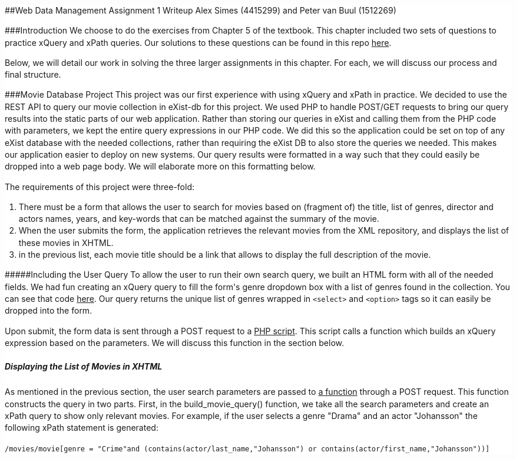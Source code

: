 ##Web Data Management Assignment 1 Writeup
Alex Simes (4415299)  and Peter van Buul (1512269)

###Introduction
We choose to do the exercises from Chapter 5 of the textbook. This chapter included two sets of questions to practice xQuery and xPath queries. Our solutions to these questions can be found in this repo [here](https://github.com/alex9311/Web-Data-Management/blob/master/xpath_xquery_questions/queries.md).

Below, we will detail our work in solving the three larger assignments in this chapter. For each, we will discuss our process and final structure.


###Movie Database Project
This project was our first experience with using xQuery and xPath in practice. We decided to use the REST API to query our movie collection in eXist-db for this project. We used PHP to handle POST/GET requests to bring our query results into the static parts of our web application. Rather than storing our queries in eXist and calling them from the PHP code with parameters, we kept the entire query expressions in our PHP code. We did this so the application could be set on top of any eXist database with the needed collections, rather than requiring the eXist DB to also store the queries we needed. This makes our application easier to deploy on new systems. Our query results were formatted in a way such that they could easily be dropped into a web page body. We will elaborate more on this formatting below.

The requirements of this project were three-fold:
  
1. There must be a form that allows the user to search for movies based on (fragment of) the title, list of genres, director and actors names, years, and key-words that can be matched against the summary of the movie.
2. When the user submits the form, the application retrieves the relevant movies from the XML repository, and displays the list of these movies in XHTML.
3. in the previous list, each movie title should be a link that allows to display the full description of the movie.

#####Including the User Query
To allow the user to run their own search query, we built an HTML form with all of the needed fields. We had fun creating an xQuery query to fill the form's genre dropdown box with a list of genres found in the collection. You can see that code [here](https://github.com/alex9311/Web-Data-Management/blob/master/apps/movies/queries/get_genre_list.php). Our query returns the unique list of genres wrapped in `<select>` and `<option>` tags so it can easily be dropped into the form.

Upon submit, the form data is sent through a POST request to a [PHP script](https://github.com/alex9311/Web-Data-Management/blob/master/apps/movies/list_movies.php). This script calls a function which builds an xQuery expression based on the parameters. We will discuss this function in the section below.

##### Displaying the List of Movies in XHTML
As mentioned in the previous section, the user search parameters are passed to [a function](https://github.com/alex9311/Web-Data-Management/blob/master/apps/movies/queries/get_movie_list.php) through a POST request. This function constructs the query in two parts. First, in the build_movie_query() function, we take all the search parameters and create an xPath query to show only relevant movies. For example, if the user selects a genre "Drama" and an actor "Johansson" the following xPath statement is generated:

`/movies/movie[genre = "Crime"and (contains(actor/last_name,"Johansson") or contains(actor/first_name,"Johansson"))]`
